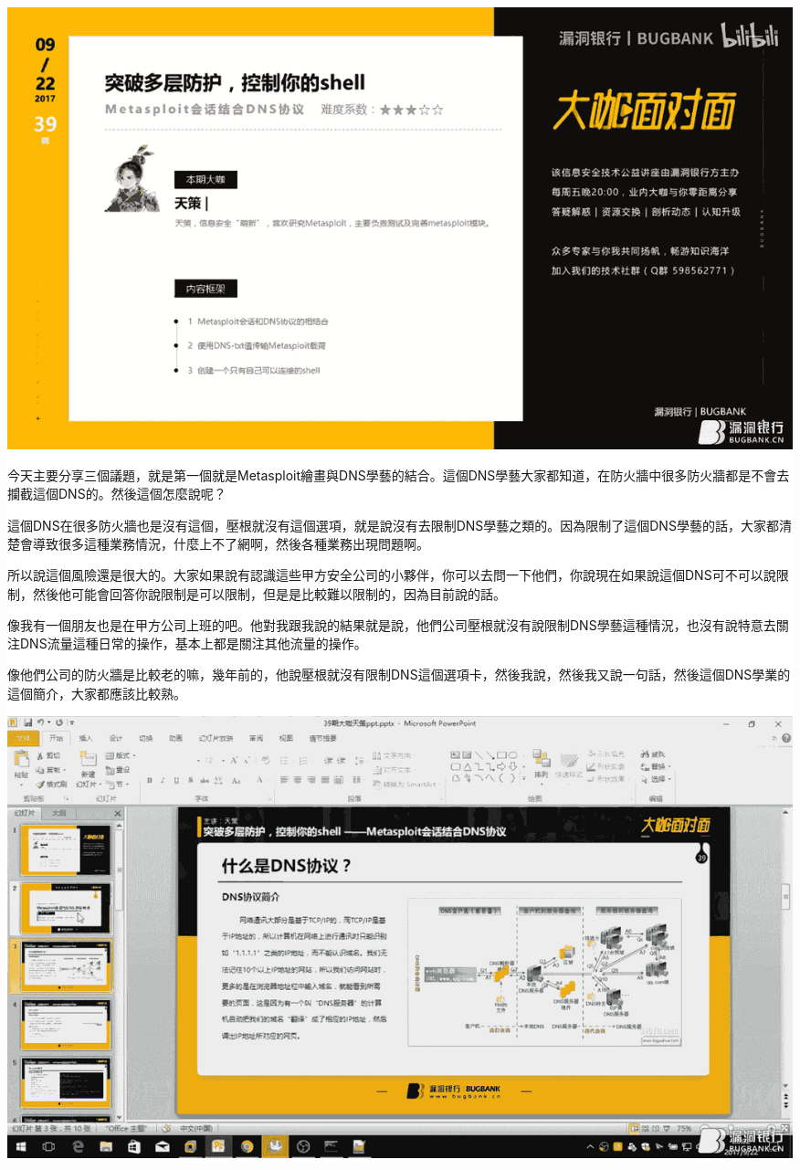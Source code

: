 ![](img/b6f27f2fddda555cf33048d1d561b2a5_3.png)

今天主要分享三個議題，就是第一個就是Metasploit繪畫與DNS學藝的結合。這個DNS學藝大家都知道，在防火牆中很多防火牆都是不會去攔截這個DNS的。然後這個怎麼說呢？

這個DNS在很多防火牆也是沒有這個，壓根就沒有這個選項，就是說沒有去限制DNS學藝之類的。因為限制了這個DNS學藝的話，大家都清楚會導致很多這種業務情況，什麼上不了網啊，然後各種業務出現問題啊。

所以說這個風險還是很大的。大家如果說有認識這些甲方安全公司的小夥伴，你可以去問一下他們，你說現在如果說這個DNS可不可以說限制，然後他可能會回答你說限制是可以限制，但是是比較難以限制的，因為目前說的話。

像我有一個朋友也是在甲方公司上班的吧。他對我跟我說的結果就是說，他們公司壓根就沒有說限制DNS學藝這種情況，也沒有說特意去關注DNS流量這種日常的操作，基本上都是關注其他流量的操作。

像他們公司的防火牆是比較老的嘛，幾年前的，他說壓根就沒有限制DNS這個選項卡，然後我說，然後我又說一句話，然後這個DNS學業的這個簡介，大家都應該比較熟。



![](img/b6f27f2fddda555cf33048d1d561b2a5_5.png)
